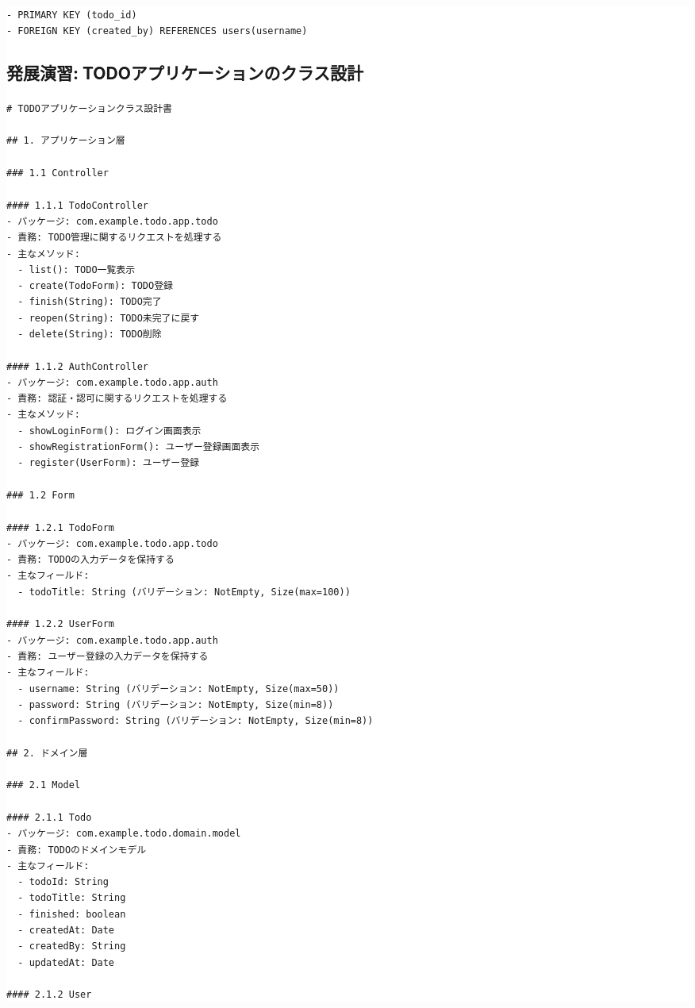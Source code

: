 ```
- PRIMARY KEY (todo_id)
- FOREIGN KEY (created_by) REFERENCES users(username)
```

## 発展演習: TODOアプリケーションのクラス設計

```
# TODOアプリケーションクラス設計書

## 1. アプリケーション層

### 1.1 Controller

#### 1.1.1 TodoController
- パッケージ: com.example.todo.app.todo
- 責務: TODO管理に関するリクエストを処理する
- 主なメソッド:
  - list(): TODO一覧表示
  - create(TodoForm): TODO登録
  - finish(String): TODO完了
  - reopen(String): TODO未完了に戻す
  - delete(String): TODO削除

#### 1.1.2 AuthController
- パッケージ: com.example.todo.app.auth
- 責務: 認証・認可に関するリクエストを処理する
- 主なメソッド:
  - showLoginForm(): ログイン画面表示
  - showRegistrationForm(): ユーザー登録画面表示
  - register(UserForm): ユーザー登録

### 1.2 Form

#### 1.2.1 TodoForm
- パッケージ: com.example.todo.app.todo
- 責務: TODOの入力データを保持する
- 主なフィールド:
  - todoTitle: String (バリデーション: NotEmpty, Size(max=100))

#### 1.2.2 UserForm
- パッケージ: com.example.todo.app.auth
- 責務: ユーザー登録の入力データを保持する
- 主なフィールド:
  - username: String (バリデーション: NotEmpty, Size(max=50))
  - password: String (バリデーション: NotEmpty, Size(min=8))
  - confirmPassword: String (バリデーション: NotEmpty, Size(min=8))

## 2. ドメイン層

### 2.1 Model

#### 2.1.1 Todo
- パッケージ: com.example.todo.domain.model
- 責務: TODOのドメインモデル
- 主なフィールド:
  - todoId: String
  - todoTitle: String
  - finished: boolean
  - createdAt: Date
  - createdBy: String
  - updatedAt: Date

#### 2.1.2 User
```